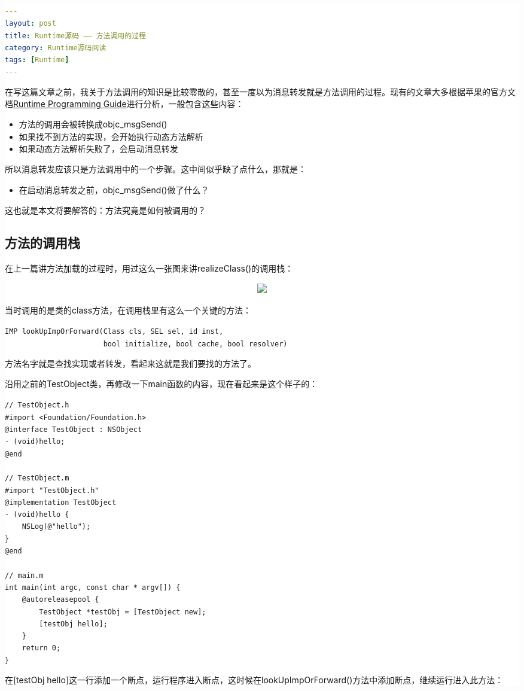```yaml
---
layout: post
title: Runtime源码 —— 方法调用的过程
category: Runtime源码阅读
tags: [Runtime]
---
```


在写这篇文章之前，我关于方法调用的知识是比较零散的，甚至一度以为消息转发就是方法调用的过程。现有的文章大多根据苹果的官方文档[Runtime Programming Guide](https://developer.apple.com/library/content/documentation/Cocoa/Conceptual/ObjCRuntimeGuide/Articles/ocrtHowMessagingWorks.html#//apple_ref/doc/uid/TP40008048-CH104-SW1)进行分析，一般包含这些内容：
- 方法的调用会被转换成objc_msgSend()
- 如果找不到方法的实现，会开始执行动态方法解析
- 如果动态方法解析失败了，会启动消息转发

所以消息转发应该只是方法调用中的一个步骤。这中间似乎缺了点什么，那就是：
- 在启动消息转发之前，objc_msgSend()做了什么？

这也就是本文将要解答的：方法究竟是如何被调用的？

## 方法的调用栈
在上一篇讲方法加载的过程时，用过这么一张图来讲realizeClass()的调用栈：
<p align="center">
    <img src="http://47.100.168.106/assets/images/2017_02_16/realizeClass.png" />
</p>

当时调用的是类的class方法，在调用栈里有这么一个关键的方法：
```
IMP lookUpImpOrForward(Class cls, SEL sel, id inst, 
                       bool initialize, bool cache, bool resolver)
```
方法名字就是查找实现或者转发，看起来这就是我们要找的方法了。

沿用之前的TestObject类，再修改一下main函数的内容，现在看起来是这个样子的：
```
// TestObject.h
#import <Foundation/Foundation.h>
@interface TestObject : NSObject
- (void)hello;
@end

// TestObject.m
#import "TestObject.h"
@implementation TestObject
- (void)hello {
    NSLog(@"hello");
}
@end

// main.m
int main(int argc, const char * argv[]) {
    @autoreleasepool {
        TestObject *testObj = [TestObject new];
        [testObj hello];
    }
    return 0;
}
```
在[testObj hello]这一行添加一个断点，运行程序进入断点，这时候在lookUpImpOrForward()方法中添加断点，继续运行进入此方法：
